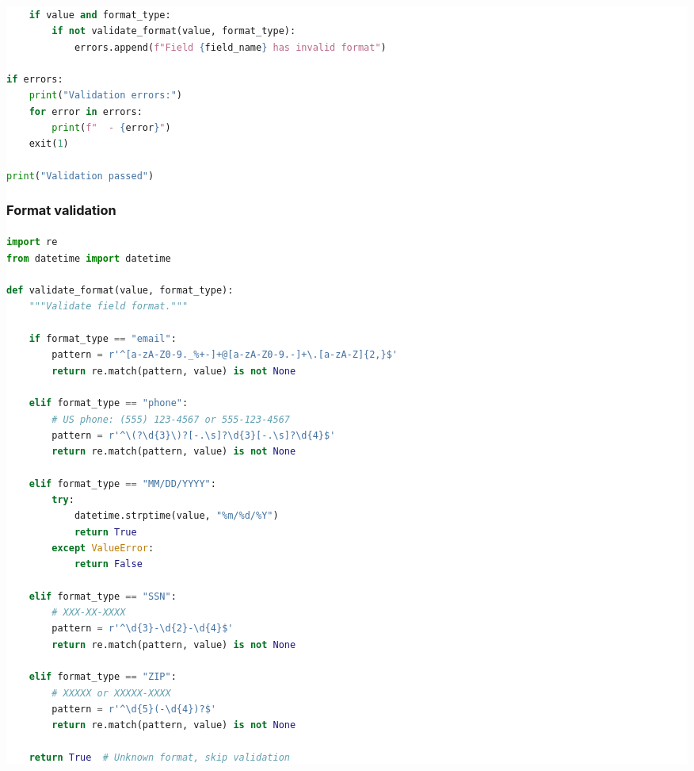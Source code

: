 ```python
    if value and format_type:
        if not validate_format(value, format_type):
            errors.append(f"Field {field_name} has invalid format")

if errors:
    print("Validation errors:")
    for error in errors:
        print(f"  - {error}")
    exit(1)

print("Validation passed")
```

### Format validation

```python
import re
from datetime import datetime

def validate_format(value, format_type):
    """Validate field format."""

    if format_type == "email":
        pattern = r'^[a-zA-Z0-9._%+-]+@[a-zA-Z0-9.-]+\.[a-zA-Z]{2,}$'
        return re.match(pattern, value) is not None

    elif format_type == "phone":
        # US phone: (555) 123-4567 or 555-123-4567
        pattern = r'^\(?\d{3}\)?[-.\s]?\d{3}[-.\s]?\d{4}$'
        return re.match(pattern, value) is not None

    elif format_type == "MM/DD/YYYY":
        try:
            datetime.strptime(value, "%m/%d/%Y")
            return True
        except ValueError:
            return False

    elif format_type == "SSN":
        # XXX-XX-XXXX
        pattern = r'^\d{3}-\d{2}-\d{4}$'
        return re.match(pattern, value) is not None

    elif format_type == "ZIP":
        # XXXXX or XXXXX-XXXX
        pattern = r'^\d{5}(-\d{4})?$'
        return re.match(pattern, value) is not None

    return True  # Unknown format, skip validation
```
